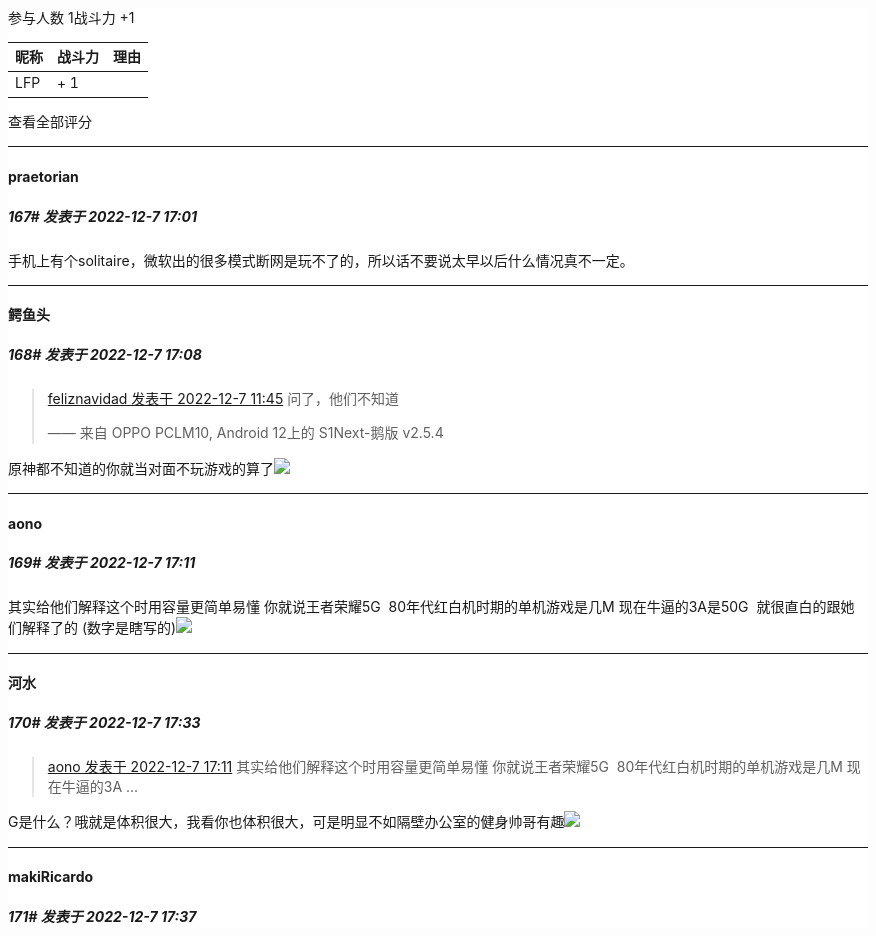  参与人数 1战斗力 +1

|昵称|战斗力|理由|
|----|---|---|
| LFP| + 1||

查看全部评分

*****

####  praetorian  
##### 167#       发表于 2022-12-7 17:01

手机上有个solitaire，微软出的很多模式断网是玩不了的，所以话不要说太早以后什么情况真不一定。



*****

####  鳄鱼头  
##### 168#       发表于 2022-12-7 17:08

<blockquote><a href="httphttps://bbs.saraba1st.com/2b/forum.php?mod=redirect&amp;goto=findpost&amp;pid=58812477&amp;ptid=2108693" target="_blank">feliznavidad 发表于 2022-12-7 11:45</a>
问了，他们不知道

—— 来自 OPPO PCLM10, Android 12上的 S1Next-鹅版 v2.5.4</blockquote>
原神都不知道的你就当对面不玩游戏的算了<img src="https://static.saraba1st.com/image/smiley/face2017/068.png" referrerpolicy="no-referrer">

*****

####  aono  
##### 169#       发表于 2022-12-7 17:11

其实给他们解释这个时用容量更简单易懂 你就说王者荣耀5G  80年代红白机时期的单机游戏是几M 现在牛逼的3A是50G  就很直白的跟她们解释了的 (数字是瞎写的)<img src="https://static.saraba1st.com/image/smiley/face2017/218.png" referrerpolicy="no-referrer">



*****

####  河水  
##### 170#       发表于 2022-12-7 17:33

<blockquote><a href="httphttps://bbs.saraba1st.com/2b/forum.php?mod=redirect&amp;goto=findpost&amp;pid=58817656&amp;ptid=2108693" target="_blank">aono 发表于 2022-12-7 17:11</a>
其实给他们解释这个时用容量更简单易懂 你就说王者荣耀5G  80年代红白机时期的单机游戏是几M 现在牛逼的3A ...</blockquote>
G是什么？哦就是体积很大，我看你也体积很大，可是明显不如隔壁办公室的健身帅哥有趣<img src="https://static.saraba1st.com/image/smiley/face2017/051.png" referrerpolicy="no-referrer">



*****

####  makiRicardo  
##### 171#       发表于 2022-12-7 17:37
